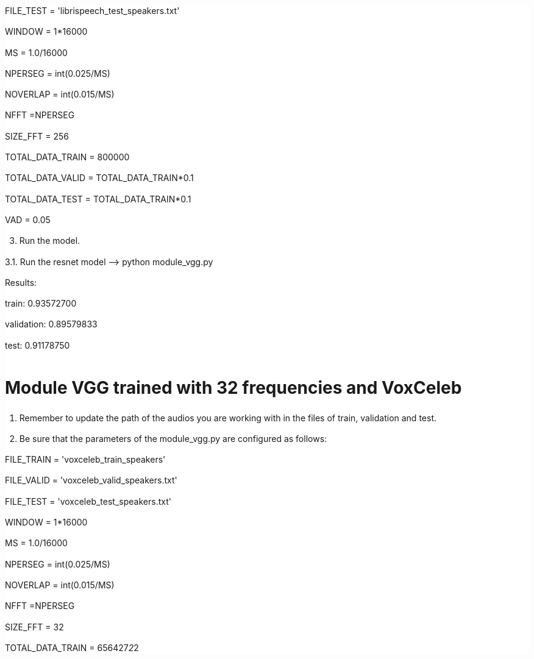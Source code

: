 FILE_TEST = 'librispeech_test_speakers.txt'

WINDOW = 1*16000

MS = 1.0/16000

NPERSEG = int(0.025/MS)

NOVERLAP = int(0.015/MS)

NFFT =NPERSEG

SIZE_FFT = 256

TOTAL_DATA_TRAIN = 800000

TOTAL_DATA_VALID = TOTAL_DATA_TRAIN*0.1

TOTAL_DATA_TEST = TOTAL_DATA_TRAIN*0.1

VAD = 0.05


3. Run the model.

3.1. Run the resnet model --> python module_vgg.py 


Results:

train: 0.93572700

validation: 0.89579833

test: 0.91178750




# Module VGG trained with 32 frequencies and VoxCeleb

1. Remember to update the path of the audios you are working with in the files of train, validation and test.

2. Be sure that the parameters of the module_vgg.py are configured as follows:

FILE_TRAIN = 'voxceleb_train_speakers'

FILE_VALID = 'voxceleb_valid_speakers.txt'

FILE_TEST = 'voxceleb_test_speakers.txt'

WINDOW = 1*16000

MS = 1.0/16000

NPERSEG = int(0.025/MS)

NOVERLAP = int(0.015/MS)

NFFT =NPERSEG

SIZE_FFT = 32

TOTAL_DATA_TRAIN = 656427*2*2
